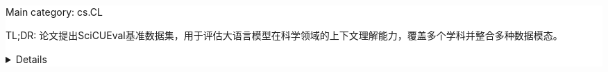 Main category: cs.CL

TL;DR: 论文提出SciCUEval基准数据集，用于评估大语言模型在科学领域的上下文理解能力，覆盖多个学科并整合多种数据模态。


<details>
  <summary>Details</summary>
Motivation: 现有基准主要关注通用领域，无法全面评估大语言模型在复杂科学数据中的表现，因此需要构建专门的科学领域评估工具。

Method: 构建SciCUEval数据集，包含十个学科子集，整合表格、知识图谱和文本等多种数据模态，系统评估四项核心能力。

Result: 通过对先进大语言模型的广泛评估，揭示了其在科学上下文理解中的优势和局限。

